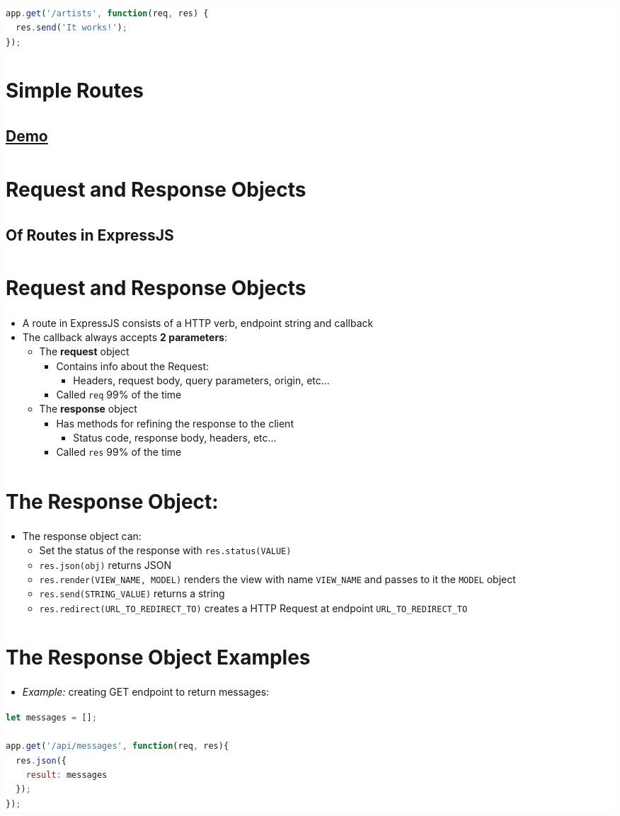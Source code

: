 ```javascript
app.get('/artists', function(req, res) {
  res.send('It works!');
});
```


# Simple Routes
##  [Demo](http://)




# Request and Response Objects
##  Of Routes in ExpressJS

# Request and Response Objects

- A route in ExpressJS consists of a HTTP verb, endpoint string and callback
- The callback always accepts **2 parameters**:
  - The **request** object
    - Contains info about the Request:
      - Headers, request body, query parameters, origin, etc...
    - Called `req` 99% of the time
  - The **response** object
    - Has methods for refining the response to the client
      - Status code, response body, headers, etc...
    - Called `res` 99% of the time


#   The Response Object:

- The response object can:
  - Set the status of the response with `res.status(VALUE)`
  - `res.json(obj)` returns JSON
  - `res.render(VIEW_NAME, MODEL)` renders the view with name `VIEW_NAME` and passes to it the `MODEL` object
  - `res.send(STRING_VALUE)` returns a string
  - `res.redirect(URL_TO_REDIRECT_TO)` creates a HTTP Request at endpoint `URL_TO_REDIRECT_TO`

# The Response Object Examples

- _Example:_ creating GET endpoint to return messages:

```javascript
let messages = [];

app.get('/api/messages', function(req, res){
  res.json({
    result: messages
  });
});
```

